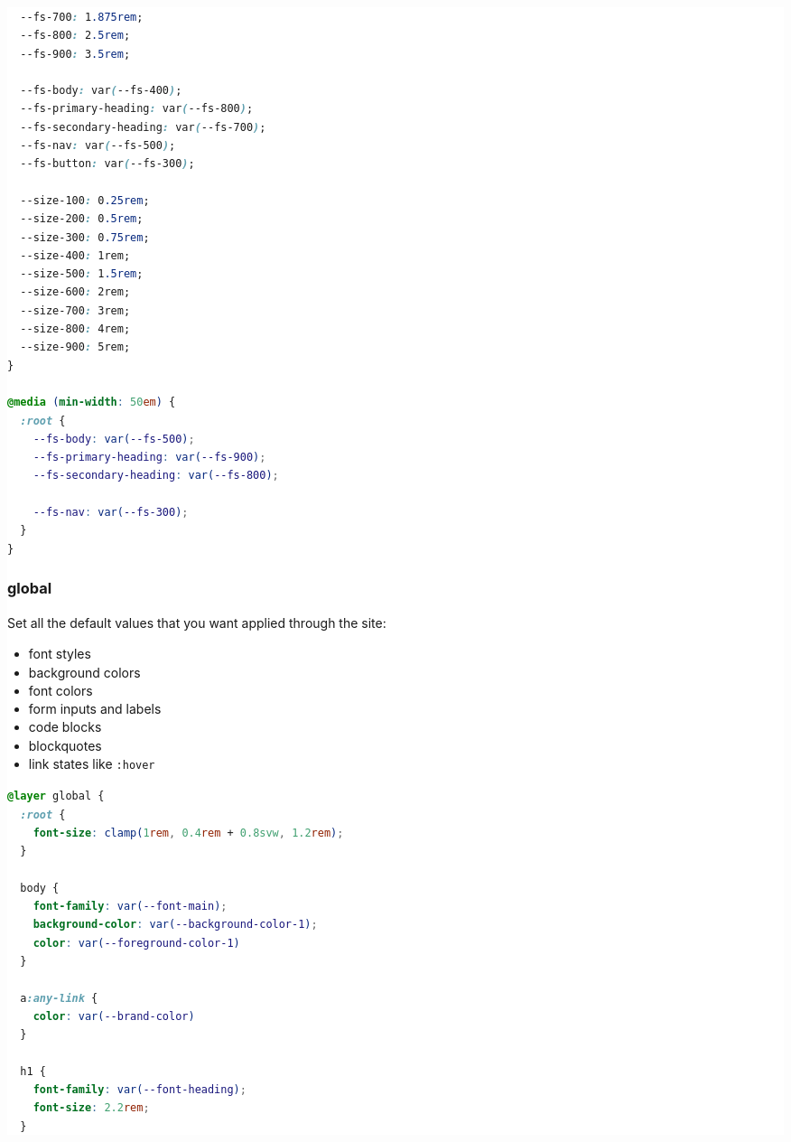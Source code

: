 ```css
  --fs-700: 1.875rem;
  --fs-800: 2.5rem;
  --fs-900: 3.5rem;

  --fs-body: var(--fs-400);
  --fs-primary-heading: var(--fs-800);
  --fs-secondary-heading: var(--fs-700);
  --fs-nav: var(--fs-500);
  --fs-button: var(--fs-300);

  --size-100: 0.25rem;
  --size-200: 0.5rem;
  --size-300: 0.75rem;
  --size-400: 1rem;
  --size-500: 1.5rem;
  --size-600: 2rem;
  --size-700: 3rem;
  --size-800: 4rem;
  --size-900: 5rem;
}

@media (min-width: 50em) {
  :root {
    --fs-body: var(--fs-500);
    --fs-primary-heading: var(--fs-900);
    --fs-secondary-heading: var(--fs-800);

    --fs-nav: var(--fs-300);
  }
}
```

### global

Set all the default values that you want applied through the site:
- font styles
- background colors
- font colors
- form inputs and labels
- code blocks
- blockquotes
- link states like `:hover`

```css
@layer global {
  :root {
    font-size: clamp(1rem, 0.4rem + 0.8svw, 1.2rem);
  }

  body {
    font-family: var(--font-main);
    background-color: var(--background-color-1);
    color: var(--foreground-color-1)
  }

  a:any-link {
    color: var(--brand-color)
  }

  h1 {
    font-family: var(--font-heading);
    font-size: 2.2rem;
  }

```